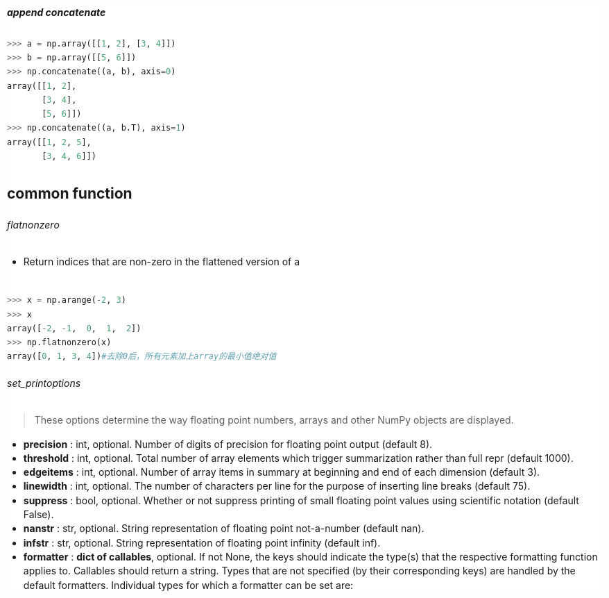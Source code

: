 

##### append concatenate



```python

```



```python
>>> a = np.array([[1, 2], [3, 4]])
>>> b = np.array([[5, 6]])
>>> np.concatenate((a, b), axis=0)
array([[1, 2],
       [3, 4],
       [5, 6]])
>>> np.concatenate((a, b.T), axis=1)
array([[1, 2, 5],
       [3, 4, 6]])
```



## common function



###### flatnonzero

- Return indices that are non-zero in the flattened version of a

```python

>>> x = np.arange(-2, 3)
>>> x
array([-2, -1,  0,  1,  2])
>>> np.flatnonzero(x)
array([0, 1, 3, 4])#去除0后，所有元素加上array的最小值绝对值
```



###### set_printoptions

> These options determine the way floating point numbers, arrays and other NumPy objects are displayed.

- **precision** : int, optional. Number of digits of precision for floating point output (default 8).
- **threshold** : int, optional. Total number of array elements which trigger summarization rather than full repr (default 1000).
- **edgeitems** : int, optional. Number of array items in summary at beginning and end of each dimension (default 3).
- **linewidth** : int, optional. The number of characters per line for the purpose of inserting line breaks (default 75).
- **suppress** : bool, optional. Whether or not suppress printing of small floating point values using scientific notation (default False).
- **nanstr** : str, optional. String representation of floating point not-a-number (default nan).
- **infstr** : str, optional. String representation of floating point infinity (default inf).
- **formatter** : **dict of callables**, optional. If not None, the keys should indicate the type(s) that the respective formatting function applies to. Callables should return a string. Types that are not specified (by their corresponding keys) are handled by the default formatters. Individual types for which a formatter can be set are:
